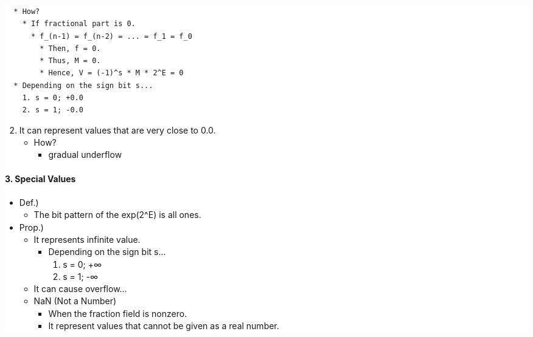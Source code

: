       * How?
        * If fractional part is 0.
          * f_(n-1) = f_(n-2) = ... = f_1 = f_0
            * Then, f = 0.
            * Thus, M = 0.
            * Hence, V = (-1)^s * M * 2^E = 0
      * Depending on the sign bit s...
        1. s = 0; +0.0
        2. s = 1; -0.0
  2. It can represent values that are very close to 0.0.
     * How? 
       * gradual underflow

#### 3. Special Values
* Def.)
  * The bit pattern of the exp(2^E) is all ones.
* Prop.)
  * It represents infinite value.
    * Depending on the sign bit s...
      1. s = 0; +∞
      2. s = 1; -∞
  * It can cause overflow...
  * NaN (Not a Number)
    * When the fraction field is nonzero.
    * It represent values that cannot be given as a real number.

<p align="left">